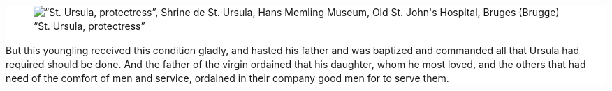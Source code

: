 <figure><picture>
<source
sizes="(max-width: 767px) 98vw, (min-width: 959px) 50vw, 86vw"
srcset="
/user/sites/docs/pages/01.home/06.bruges/01.hopital-saint-jean/02.sainte-ursule/sainte-ursule2-280.webp 280w,
/user/sites/docs/pages/01.home/06.bruges/01.hopital-saint-jean/02.sainte-ursule/sainte-ursule2-380.webp 380w,
/user/sites/docs/pages/01.home/06.bruges/01.hopital-saint-jean/02.sainte-ursule/sainte-ursule2-480.webp 480w,
/user/sites/docs/pages/01.home/06.bruges/01.hopital-saint-jean/02.sainte-ursule/sainte-ursule2-640.webp 640w,
/user/sites/docs/pages/01.home/06.bruges/01.hopital-saint-jean/02.sainte-ursule/sainte-ursule2-700x1688.webp 700w,
/user/sites/docs/pages/01.home/06.bruges/01.hopital-saint-jean/02.sainte-ursule/sainte-ursule2-840.webp 840w,
/user/sites/docs/pages/01.home/06.bruges/01.hopital-saint-jean/02.sainte-ursule/sainte-ursule2-1280.webp 1280w,
/user/sites/docs/pages/01.home/06.bruges/01.hopital-saint-jean/02.sainte-ursule/sainte-ursule2-1600.webp 1600w,
/user/sites/docs/pages/01.home/06.bruges/01.hopital-saint-jean/02.sainte-ursule/sainte-ursule2-1920.webp 1920w"
type="image/webp" />
<img
src="/user/sites/docs/pages/01.home/06.bruges/01.hopital-saint-jean/02.sainte-ursule/sainte-ursule2-700x1688.jpg" title="“St. Ursula, protectress”, Shrine de St. Ursula, Hans Memling Museum, Old St. John's Hospital, Bruges (Brugge)" alt="“St. Ursula, protectress”, Shrine de St. Ursula, Hans Memling Museum, Old St. John's Hospital, Bruges (Brugge)" class="class-40-img"
sizes="(max-width: 767px) 98vw, (min-width: 959px) 50vw, 86vw"
srcset="
/user/sites/docs/pages/01.home/06.bruges/01.hopital-saint-jean/02.sainte-ursule/sainte-ursule2-280.jpg 280w,
/user/sites/docs/pages/01.home/06.bruges/01.hopital-saint-jean/02.sainte-ursule/sainte-ursule2-380.jpg 380w,
/user/sites/docs/pages/01.home/06.bruges/01.hopital-saint-jean/02.sainte-ursule/sainte-ursule2-480.jpg 480w,
/user/sites/docs/pages/01.home/06.bruges/01.hopital-saint-jean/02.sainte-ursule/sainte-ursule2-640.jpg 640w,
/user/sites/docs/pages/01.home/06.bruges/01.hopital-saint-jean/02.sainte-ursule/sainte-ursule2-700x1688.jpg 700w,
/user/sites/docs/pages/01.home/06.bruges/01.hopital-saint-jean/02.sainte-ursule/sainte-ursule2-840.jpg 840w,
/user/sites/docs/pages/01.home/06.bruges/01.hopital-saint-jean/02.sainte-ursule/sainte-ursule2-1280.jpg 1280w,
/user/sites/docs/pages/01.home/06.bruges/01.hopital-saint-jean/02.sainte-ursule/sainte-ursule2-1600.jpg 1600w,
/user/sites/docs/pages/01.home/06.bruges/01.hopital-saint-jean/02.sainte-ursule/sainte-ursule2-1920.jpg 1920w">
</picture><figcaption>“St. Ursula, protectress”</figcaption></figure>

But this youngling received this condition gladly, and hasted his father and was baptized and commanded all that Ursula had required should be done.
And the father of the virgin ordained that his daughter, whom he most loved, and the others that had need of the comfort of men and service, ordained in their company good men for to serve them.
